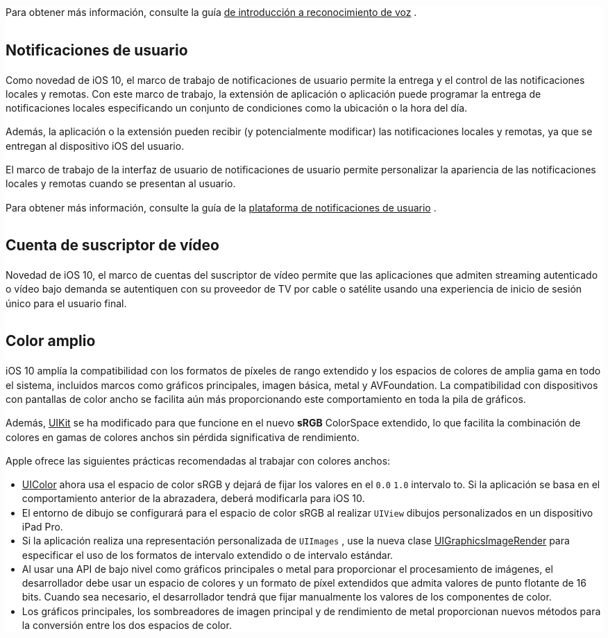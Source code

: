 Para obtener más información, consulte la guía [de introducción a reconocimiento de voz](~/ios/platform/speech.md) .

## <a name="user-notifications"></a>Notificaciones de usuario

Como novedad de iOS 10, el marco de trabajo de notificaciones de usuario permite la entrega y el control de las notificaciones locales y remotas. Con este marco de trabajo, la extensión de aplicación o aplicación puede programar la entrega de notificaciones locales especificando un conjunto de condiciones como la ubicación o la hora del día.

Además, la aplicación o la extensión pueden recibir (y potencialmente modificar) las notificaciones locales y remotas, ya que se entregan al dispositivo iOS del usuario.

El marco de trabajo de la interfaz de usuario de notificaciones de usuario permite personalizar la apariencia de las notificaciones locales y remotas cuando se presentan al usuario.

Para obtener más información, consulte la guía de la [plataforma de notificaciones de usuario](~/ios/platform/user-notifications/index.md) .

## <a name="video-subscriber-account"></a>Cuenta de suscriptor de vídeo

Novedad de iOS 10, el marco de cuentas del suscriptor de vídeo permite que las aplicaciones que admiten streaming autenticado o vídeo bajo demanda se autentiquen con su proveedor de TV por cable o satélite usando una experiencia de inicio de sesión único para el usuario final.

## <a name="wide-color"></a>Color amplio

iOS 10 amplía la compatibilidad con los formatos de píxeles de rango extendido y los espacios de colores de amplia gama en todo el sistema, incluidos marcos como gráficos principales, imagen básica, metal y AVFoundation. La compatibilidad con dispositivos con pantallas de color ancho se facilita aún más proporcionando este comportamiento en toda la pila de gráficos.

Además, [UIKit](xref:UIKit) se ha modificado para que funcione en el nuevo **sRGB** ColorSpace extendido, lo que facilita la combinación de colores en gamas de colores anchos sin pérdida significativa de rendimiento.

Apple ofrece las siguientes prácticas recomendadas al trabajar con colores anchos:

- [UIColor](xref:UIKit.UIColor) ahora usa el espacio de color sRGB y dejará de fijar los valores en el `0.0` `1.0` intervalo to. Si la aplicación se basa en el comportamiento anterior de la abrazadera, deberá modificarla para iOS 10.
- El entorno de dibujo se configurará para el espacio de color sRGB al realizar `UIView` dibujos personalizados en un dispositivo iPad Pro.
- Si la aplicación realiza una representación personalizada de `UIImages` , use la nueva clase [UIGraphicsImageRender](https://developer.apple.com/reference/uikit/uigraphicsimagerenderer) para especificar el uso de los formatos de intervalo extendido o de intervalo estándar.
- Al usar una API de bajo nivel como gráficos principales o metal para proporcionar el procesamiento de imágenes, el desarrollador debe usar un espacio de colores y un formato de píxel extendidos que admita valores de punto flotante de 16 bits. Cuando sea necesario, el desarrollador tendrá que fijar manualmente los valores de los componentes de color.
- Los gráficos principales, los sombreadores de imagen principal y de rendimiento de metal proporcionan nuevos métodos para la conversión entre los dos espacios de color.
